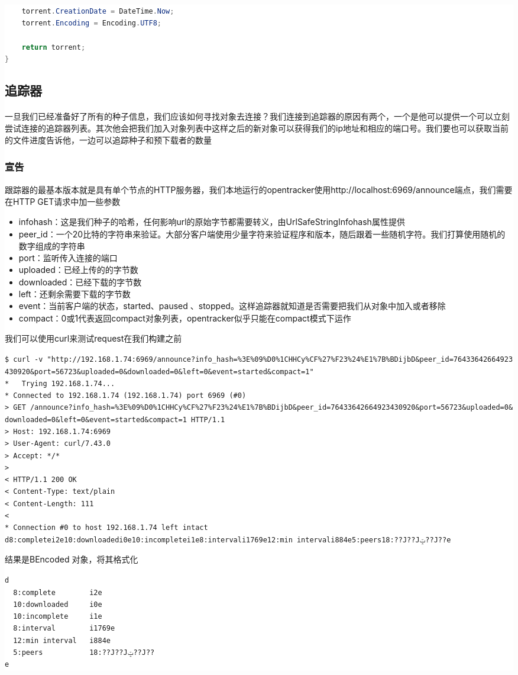 ```c#
    torrent.CreationDate = DateTime.Now;
    torrent.Encoding = Encoding.UTF8;

    return torrent;
}
```

## 追踪器

一旦我们已经准备好了所有的种子信息，我们应该如何寻找对象去连接？我们连接到追踪器的原因有两个，一个是他可以提供一个可以立刻尝试连接的追踪器列表。其次他会把我们加入对象列表中这样之后的新对象可以获得我们的ip地址和相应的端口号。我们要也可以获取当前的文件进度告诉他，一边可以追踪种子和预下载者的数量

### 宣告

跟踪器的最基本版本就是具有单个节点的HTTP服务器，我们本地运行的opentracker使用http://localhost:6969/announce端点，我们需要在HTTP GET请求中加一些参数

- infohash：这是我们种子的哈希，任何影响url的原始字节都需要转义，由UrlSafeStringInfohash属性提供
- peer_id：一个20比特的字符串来验证。大部分客户端使用少量字符来验证程序和版本，随后跟着一些随机字符。我们打算使用随机的数字组成的字符串
- port：监听传入连接的端口
- uploaded：已经上传的的字节数
- downloaded：已经下载的字节数
- left：还剩余需要下载的字节数
- event：当前客户端的状态，started、paused 、stopped。这样追踪器就知道是否需要把我们从对象中加入或者移除
- compact：0或1代表返回compact对象列表，opentracker似乎只能在compact模式下运作

我们可以使用curl来测试request在我们构建之前

```shell
$ curl -v "http://192.168.1.74:6969/announce?info_hash=%3E%09%D0%1CHHCy%CF%27%F23%24%E1%7B%BDijbD&peer_id=76433642664923430920&port=56723&uploaded=0&downloaded=0&left=0&event=started&compact=1"
*   Trying 192.168.1.74...
* Connected to 192.168.1.74 (192.168.1.74) port 6969 (#0)
> GET /announce?info_hash=%3E%09%D0%1CHHCy%CF%27%F23%24%E1%7B%BDijbD&peer_id=76433642664923430920&port=56723&uploaded=0&downloaded=0&left=0&event=started&compact=1 HTTP/1.1
> Host: 192.168.1.74:6969
> User-Agent: curl/7.43.0
> Accept: */*
> 
< HTTP/1.1 200 OK
< Content-Type: text/plain
< Content-Length: 111
< 
* Connection #0 to host 192.168.1.74 left intact
d8:completei2e10:downloadedi0e10:incompletei1e8:intervali1769e12:min intervali884e5:peers18:??J??Jݓ??J??e
```

结果是BEncoded 对象，将其格式化

```shell
d
  8:complete        i2e
  10:downloaded     i0e
  10:incomplete     i1e
  8:interval        i1769e
  12:min interval   i884e
  5:peers           18:??J??Jݓ??J??
e
```
